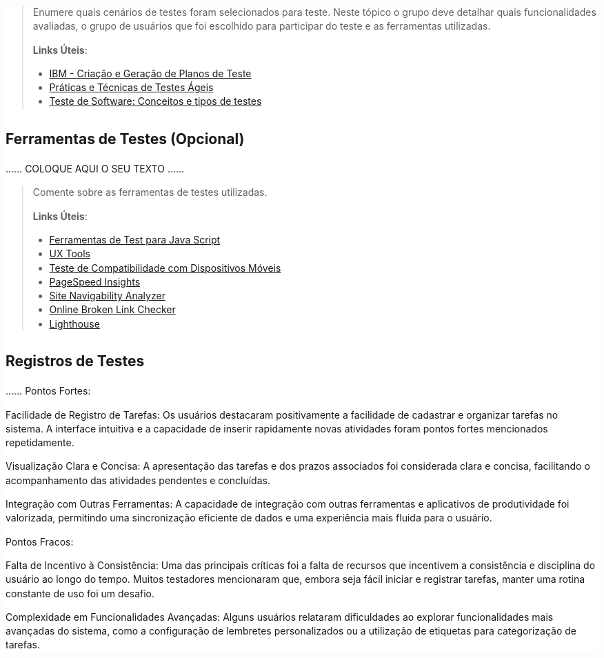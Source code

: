 > Enumere quais cenários de testes foram selecionados para teste. Neste
> tópico o grupo deve detalhar quais funcionalidades avaliadas, o grupo
> de usuários que foi escolhido para participar do teste e as
> ferramentas utilizadas.
> 
> **Links Úteis**:
> - [IBM - Criação e Geração de Planos de Teste](https://www.ibm.com/developerworks/br/local/rational/criacao_geracao_planos_testes_software/index.html)
> - [Práticas e Técnicas de Testes Ágeis](http://assiste.serpro.gov.br/serproagil/Apresenta/slides.pdf)
> -  [Teste de Software: Conceitos e tipos de testes](https://blog.onedaytesting.com.br/teste-de-software/)

## Ferramentas de Testes (Opcional)

......  COLOQUE AQUI O SEU TEXTO ......

> Comente sobre as ferramentas de testes utilizadas.
> 
> **Links Úteis**:
> - [Ferramentas de Test para Java Script](https://geekflare.com/javascript-unit-testing/)
> - [UX Tools](https://uxdesign.cc/ux-user-research-and-user-testing-tools-2d339d379dc7)
> - [Teste de Compatibilidade com Dispositivos Móveis](https://search.google.com/test/mobile-friendly )
> - [PageSpeed Insights](https://pagespeed.web.dev/ )
> - [Site Navigability Analyzer](https://datayze.com/site-navigability-analyzer )
> - [Online Broken Link Checker](https://www.brokenlinkcheck.com/ )
> - [Lighthouse](https://developer.chrome.com/docs/lighthouse/overview/ )



## Registros de Testes

......  Pontos Fortes:

Facilidade de Registro de Tarefas: Os usuários destacaram positivamente a facilidade de cadastrar e organizar tarefas no sistema. A interface intuitiva e a capacidade de inserir rapidamente novas atividades foram pontos fortes mencionados repetidamente.

Visualização Clara e Concisa: A apresentação das tarefas e dos prazos associados foi considerada clara e concisa, facilitando o acompanhamento das atividades pendentes e concluídas.

Integração com Outras Ferramentas: A capacidade de integração com outras ferramentas e aplicativos de produtividade foi valorizada, permitindo uma sincronização eficiente de dados e uma experiência mais fluida para o usuário.

Pontos Fracos:

Falta de Incentivo à Consistência: Uma das principais críticas foi a falta de recursos que incentivem a consistência e disciplina do usuário ao longo do tempo. Muitos testadores mencionaram que, embora seja fácil iniciar e registrar tarefas, manter uma rotina constante de uso foi um desafio.

Complexidade em Funcionalidades Avançadas: Alguns usuários relataram dificuldades ao explorar funcionalidades mais avançadas do sistema, como a configuração de lembretes personalizados ou a utilização de etiquetas para categorização de tarefas.

